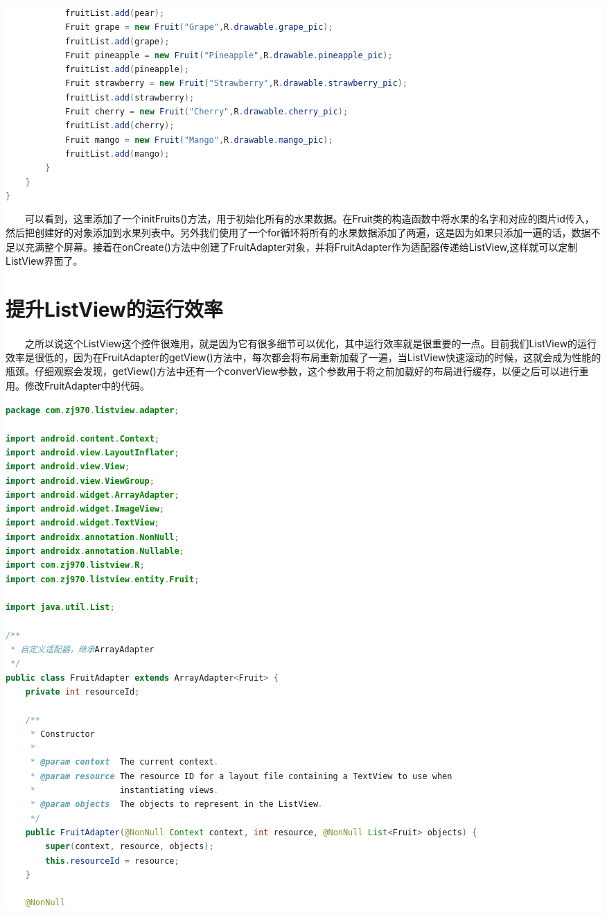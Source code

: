 ```java
            fruitList.add(pear);
            Fruit grape = new Fruit("Grape",R.drawable.grape_pic);
            fruitList.add(grape);
            Fruit pineapple = new Fruit("Pineapple",R.drawable.pineapple_pic);
            fruitList.add(pineapple);
            Fruit strawberry = new Fruit("Strawberry",R.drawable.strawberry_pic);
            fruitList.add(strawberry);
            Fruit cherry = new Fruit("Cherry",R.drawable.cherry_pic);
            fruitList.add(cherry);
            Fruit mango = new Fruit("Mango",R.drawable.mango_pic);
            fruitList.add(mango);
        }
    }
}
```

&emsp;&emsp;可以看到，这里添加了一个initFruits()方法，用于初始化所有的水果数据。在Fruit类的构造函数中将水果的名字和对应的图片id传入，然后把创建好的对象添加到水果列表中。另外我们使用了一个for循环将所有的水果数据添加了两遍，这是因为如果只添加一遍的话，数据不足以充满整个屏幕。接着在onCreate()方法中创建了FruitAdapter对象，并将FruitAdapter作为适配器传递给ListView,这样就可以定制ListView界面了。

# 提升ListView的运行效率

&emsp;&emsp;之所以说这个ListView这个控件很难用，就是因为它有很多细节可以优化，其中运行效率就是很重要的一点。目前我们ListView的运行效率是很低的，因为在FruitAdapter的getView()方法中，每次都会将布局重新加载了一遍，当ListView快速滚动的时候，这就会成为性能的瓶颈。仔细观察会发现，getView()方法中还有一个converView参数，这个参数用于将之前加载好的布局进行缓存，以便之后可以进行重用。修改FruitAdapter中的代码。

```java
package com.zj970.listview.adapter;

import android.content.Context;
import android.view.LayoutInflater;
import android.view.View;
import android.view.ViewGroup;
import android.widget.ArrayAdapter;
import android.widget.ImageView;
import android.widget.TextView;
import androidx.annotation.NonNull;
import androidx.annotation.Nullable;
import com.zj970.listview.R;
import com.zj970.listview.entity.Fruit;

import java.util.List;

/**
 * 自定义适配器，继承ArrayAdapter
 */
public class FruitAdapter extends ArrayAdapter<Fruit> {
    private int resourceId;

    /**
     * Constructor
     *
     * @param context  The current context.
     * @param resource The resource ID for a layout file containing a TextView to use when
     *                 instantiating views.
     * @param objects  The objects to represent in the ListView.
     */
    public FruitAdapter(@NonNull Context context, int resource, @NonNull List<Fruit> objects) {
        super(context, resource, objects);
        this.resourceId = resource;
    }

    @NonNull
```